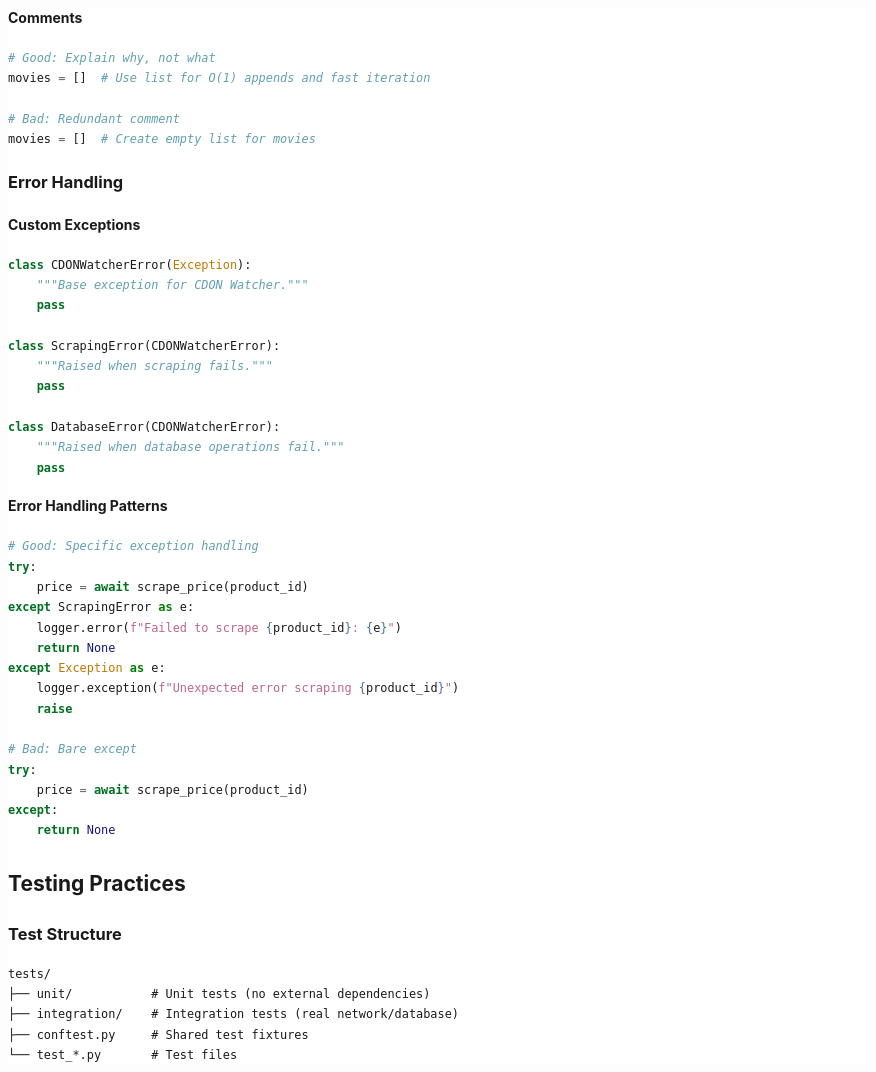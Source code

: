 #### Comments

```python
# Good: Explain why, not what
movies = []  # Use list for O(1) appends and fast iteration

# Bad: Redundant comment
movies = []  # Create empty list for movies
```

### Error Handling

#### Custom Exceptions

```python
class CDONWatcherError(Exception):
    """Base exception for CDON Watcher."""
    pass

class ScrapingError(CDONWatcherError):
    """Raised when scraping fails."""
    pass

class DatabaseError(CDONWatcherError):
    """Raised when database operations fail."""
    pass
```

#### Error Handling Patterns

```python
# Good: Specific exception handling
try:
    price = await scrape_price(product_id)
except ScrapingError as e:
    logger.error(f"Failed to scrape {product_id}: {e}")
    return None
except Exception as e:
    logger.exception(f"Unexpected error scraping {product_id}")
    raise

# Bad: Bare except
try:
    price = await scrape_price(product_id)
except:
    return None
```

## Testing Practices

### Test Structure

```
tests/
├── unit/           # Unit tests (no external dependencies)
├── integration/    # Integration tests (real network/database)
├── conftest.py     # Shared test fixtures
└── test_*.py       # Test files
```
